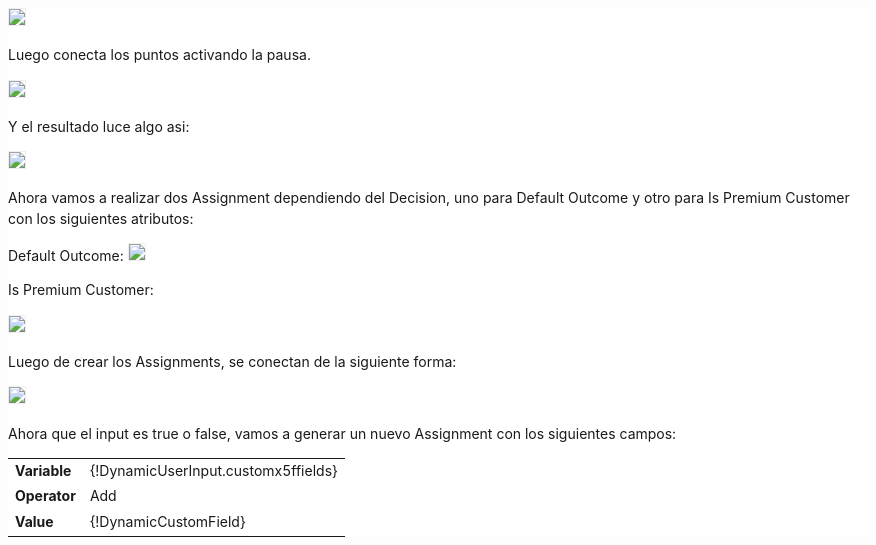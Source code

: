 <img src="/assets/img/tutorials/saleforce/decision.png" style="border: 1px solid rgb(238, 238, 238);max-width: 650px;margin: auto 0;"/>

Luego conecta los puntos activando la pausa.

<img src="/assets/img/tutorials/saleforce/pause.png" style="border: 1px solid rgb(238, 238, 238);max-width: 650px;margin: auto 0;"/>

Y el resultado luce algo asi:

<img src="/assets/img/tutorials/saleforce/decision_flow.png" style="border: 1px solid rgb(238, 238, 238);max-width: 650px;margin: auto 0;"/>

Ahora vamos a realizar dos Assignment dependiendo del Decision, uno para Default Outcome y otro para Is Premium Customer con los siguientes atributos:

Default Outcome:
<img src="/assets/img/tutorials/saleforce/Assign_False.png" style="border: 1px solid rgb(238, 238, 238);max-width: 650px;margin: auto 0;"/>

Is Premium Customer:

<img src="/assets/img/tutorials/saleforce/Assign_True.png" style="border: 1px solid rgb(238, 238, 238);max-width: 650px;margin: auto 0;"/>

Luego de crear los Assignments, se conectan de la siguiente forma:

<img src="/assets/img/tutorials/saleforce/assignment_flow.png" style="border: 1px solid rgb(238, 238, 238);max-width: 650px;margin: auto 0;"/>

Ahora que el input es true o false, vamos a generar un nuevo Assignment con los siguientes campos:

<table>
 <tr>
  <td style="font-weight: bold;">
   Variable
  </td>
  <td>
   {!DynamicUserInput.customx5ffields}
  </td>
 </tr>
 <tr>
  <td style="font-weight: bold;">
   Operator
  </td>
  <td>
   Add
  </td>
 </tr>
 <tr>
  <td style="font-weight: bold;">
   Value
  </td>
  <td>
   {!DynamicCustomField}
  </td>
 </tr>
</table>
